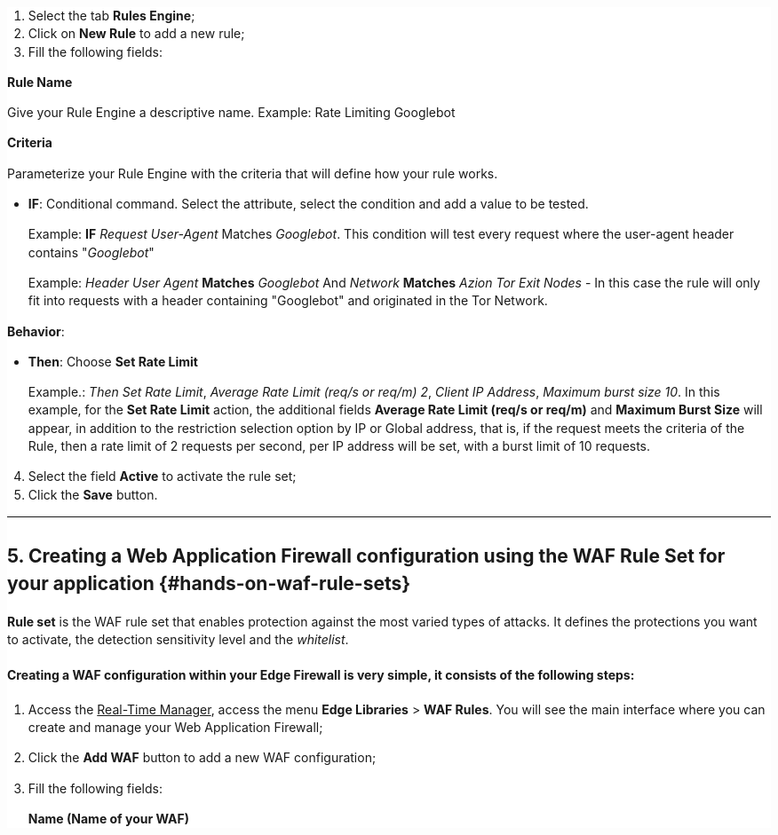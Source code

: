 1. Select the tab **Rules Engine**;
2. Click on **New Rule** to add a new rule;
3. Fill the following fields:

**Rule Name**

Give your Rule Engine a descriptive name. Example: Rate Limiting Googlebot

**Criteria**

Parameterize your Rule Engine with the criteria that will define how your rule works.

- **IF**: Conditional command. Select the attribute, select the condition and add a value to be tested. 
  
     Example: **IF** *Request User-Agent* Matches *Googlebot*. This condition will test every request where the user-agent header contains "*Googlebot*" 

    Example: *Header User Agent* **Matches** *Googlebot* And *Network* **Matches** *Azion Tor Exit Nodes* - In this case the rule will only fit into requests with a header containing "Googlebot" and originated in the Tor Network.

**Behavior**:

- **Then**: Choose **Set Rate Limit**

    Example.: *Then* *Set Rate Limit*, *Average Rate* *Limit* *(req/s or req/m) 2*, *Client IP Address*, *Maximum burst size 10*. In this example, for the **Set Rate Limit** action, the additional fields **Average Rate Limit (req/s or req/m)** and **Maximum Burst Size** will appear, in addition to the restriction selection option by IP or Global address, that is, if the request meets the criteria of the Rule, then a rate limit of 2 requests per second, per IP address will be set, with a burst limit of 10 requests.

4. Select the field **Active** to activate the rule set;
5. Click the **Save** button.

---

## 5. Creating a Web Application Firewall configuration using the WAF Rule Set for your application {#hands-on-waf-rule-sets}

**Rule set** is the WAF rule set that enables protection against the most varied types of attacks. It defines the protections you want to activate, the detection sensitivity level and the *whitelist*.

#### Creating a **WAF** configuration within your **Edge Firewall** is very simple, it consists of the following steps:

1. Access the [Real-Time Manager](https://manager.azion.com/), access the menu  **Edge Libraries** > **WAF Rules**. You will see the main interface where you can create and manage your Web Application Firewall;

2. Click the **Add WAF** button to add a new WAF configuration;

3. Fill the following fields:
  
    **Name (Name of your WAF)**
    